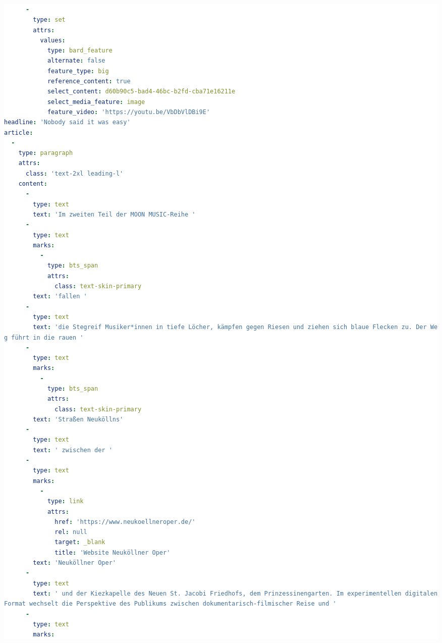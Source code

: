 ```yaml
      -
        type: set
        attrs:
          values:
            type: bard_feature
            alternate: false
            feature_type: big
            reference_content: true
            select_content: d60b90c5-bad4-46bc-b2fd-cba71e16211e
            select_media_feature: image
            feature_video: 'https://youtu.be/VbDbVlDBi9E'
headline: 'Nobody said it was easy'
article:
  -
    type: paragraph
    attrs:
      class: 'text-2xl leading-l'
    content:
      -
        type: text
        text: 'Im zweiten Teil der MOON MUSIC-Reihe '
      -
        type: text
        marks:
          -
            type: bts_span
            attrs:
              class: text-skin-primary
        text: 'fallen '
      -
        type: text
        text: 'die Stegreif Musiker*innen in tiefe Löcher, kämpfen gegen Riesen und ziehen sich blaue Flecken zu. Der Weg führt in die rauen '
      -
        type: text
        marks:
          -
            type: bts_span
            attrs:
              class: text-skin-primary
        text: 'Straßen Neuköllns'
      -
        type: text
        text: ' zwischen der '
      -
        type: text
        marks:
          -
            type: link
            attrs:
              href: 'https://www.neukoellneroper.de/'
              rel: null
              target: _blank
              title: 'Website Neuköllner Oper'
        text: 'Neuköllner Oper'
      -
        type: text
        text: ' und der Kiezkapelle des Neuen St. Jacobi Friedhofs, dem Prinzessinengarten. Im experimentellen digitalen Format wechselt die Perspektive des Publikums zwischen dokumentarisch-filmischer Reise und '
      -
        type: text
        marks:
```